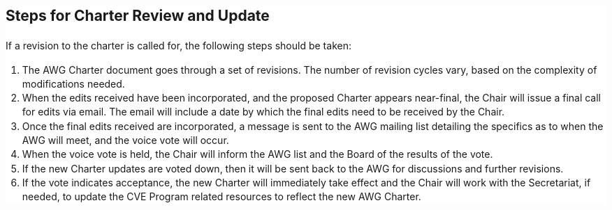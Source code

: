 ## Steps for Charter Review and Update

If a revision to the charter is called for, the following steps should be taken:

1. The AWG Charter document goes through a set of revisions. The number of revision cycles vary, based on the complexity of modifications needed.
2. When the edits received have been incorporated, and the proposed Charter appears near-final, the Chair will issue a final call for edits via email. The email will include a date by which the final edits need to be received by the Chair.
3. Once the final edits received are incorporated, a message is sent to the AWG mailing list detailing the specifics as to when the AWG will meet, and the voice vote will occur.
4. When the voice vote is held, the Chair will inform the AWG list and the Board of the results of the vote.
5. If the new Charter updates are voted down, then it will be sent back to the AWG for discussions and further revisions.
6. If the vote indicates acceptance, the new Charter will immediately take effect and the Chair will work with the Secretariat, if needed, to update the CVE Program related resources to reflect the new AWG Charter.
